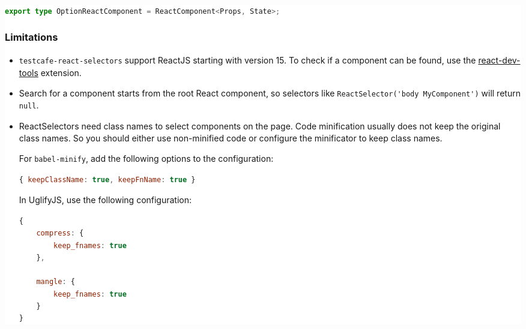 ``` ts
export type OptionReactComponent = ReactComponent<Props, State>;
```

### Limitations

* `testcafe-react-selectors` support ReactJS starting with version 15. To check if a component can be found, use the [react-dev-tools](https://chrome.google.com/webstore/detail/react-developer-tools/fmkadmapgofadopljbjfkapdkoienihi) extension.
* Search for a component starts from the root React component, so selectors like `ReactSelector('body MyComponent')` will return `null`.
* ReactSelectors need class names to select components on the page. Code minification usually does not keep the original class names. So you should either use non-minified code or configure the minificator to keep class names.

  For `babel-minify`, add the following options to the configuration:

  ```js
  { keepClassName: true, keepFnName: true }
  ```

  In UglifyJS, use the following configuration:

   ```js
   {
       compress: {
           keep_fnames: true
       },

       mangle: {
           keep_fnames: true
       }
   }
   ```
